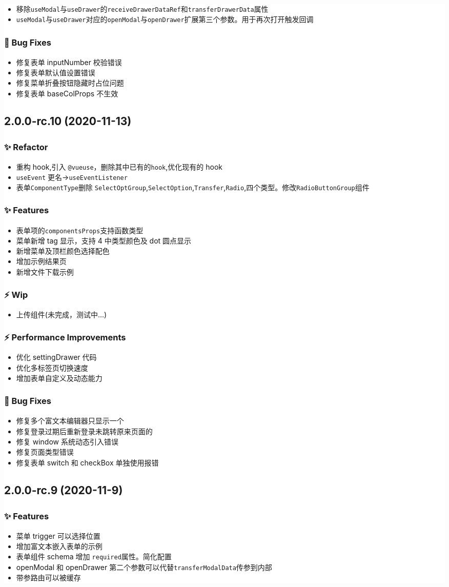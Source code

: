-   移除`useModal`与`useDrawer`的`receiveDrawerDataRef`和`transferDrawerData`属性
-   `useModal`与`useDrawer`对应的`openModal`与`openDrawer`扩展第三个参数。用于再次打开触发回调

### 🐛 Bug Fixes

-   修复表单 inputNumber 校验错误
-   修复表单默认值设置错误
-   修复菜单折叠按钮隐藏时占位问题
-   修复表单 baseColProps 不生效

## 2.0.0-rc.10 (2020-11-13)

### ✨ Refactor

-   重构 hook,引入 `@vueuse`，删除其中已有的`hook`,优化现有的 hook
-   `useEvent` 更名->`useEventListener`
-   表单`ComponentType`删除 `SelectOptGroup`,`SelectOption`,`Transfer`,`Radio`,四个类型。修改`RadioButtonGroup`组件

### ✨ Features

-   表单项的`componentsProps`支持函数类型
-   菜单新增 tag 显示，支持 4 中类型颜色及 dot 圆点显示
-   新增菜单及顶栏颜色选择配色
-   增加示例结果页
-   新增文件下载示例

### ⚡ Wip

-   上传组件(未完成，测试中...)

### ⚡ Performance Improvements

-   优化 settingDrawer 代码
-   优化多标签页切换速度
-   增加表单自定义及动态能力

### 🐛 Bug Fixes

-   修复多个富文本编辑器只显示一个
-   修复登录过期后重新登录未跳转原来页面的
-   修复 window 系统动态引入错误
-   修复页面类型错误
-   修复表单 switch 和 checkBox 单独使用报错

## 2.0.0-rc.9 (2020-11-9)

### ✨ Features

-   菜单 trigger 可以选择位置
-   增加富文本嵌入表单的示例
-   表单组件 schema 增加 `required`属性。简化配置
-   openModal 和 openDrawer 第二个参数可以代替`transferModalData`传参到内部
-   带参路由可以被缓存
